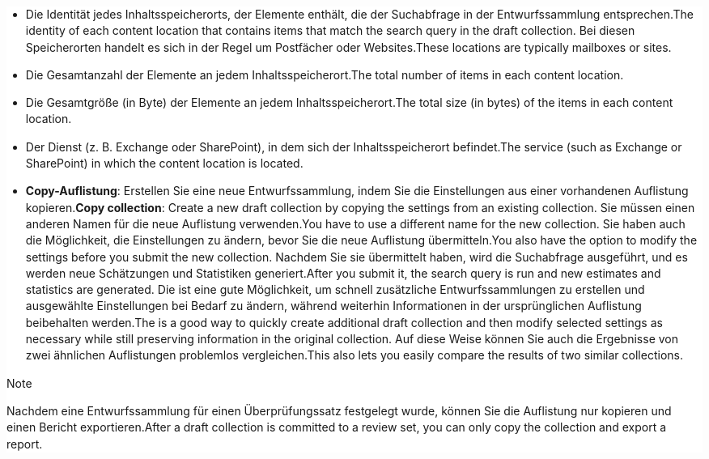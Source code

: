   - <span data-ttu-id="d728a-207">Die Identität jedes Inhaltsspeicherorts, der Elemente enthält, die der Suchabfrage in der Entwurfssammlung entsprechen.</span><span class="sxs-lookup"><span data-stu-id="d728a-207">The identity of each content location that contains items that match the search query in the draft collection.</span></span> <span data-ttu-id="d728a-208">Bei diesen Speicherorten handelt es sich in der Regel um Postfächer oder Websites.</span><span class="sxs-lookup"><span data-stu-id="d728a-208">These locations are typically mailboxes or sites.</span></span>
  
  - <span data-ttu-id="d728a-209">Die Gesamtanzahl der Elemente an jedem Inhaltsspeicherort.</span><span class="sxs-lookup"><span data-stu-id="d728a-209">The total number of items in each content location.</span></span>
  
  - <span data-ttu-id="d728a-210">Die Gesamtgröße (in Byte) der Elemente an jedem Inhaltsspeicherort.</span><span class="sxs-lookup"><span data-stu-id="d728a-210">The total size (in bytes) of the items in each content location.</span></span>

  - <span data-ttu-id="d728a-211">Der Dienst (z. B. Exchange oder SharePoint), in dem sich der Inhaltsspeicherort befindet.</span><span class="sxs-lookup"><span data-stu-id="d728a-211">The service (such as Exchange or SharePoint) in which the content location is located.</span></span>

- <span data-ttu-id="d728a-212">**Copy-Auflistung**: Erstellen Sie eine neue Entwurfssammlung, indem Sie die Einstellungen aus einer vorhandenen Auflistung kopieren.</span><span class="sxs-lookup"><span data-stu-id="d728a-212">**Copy collection**: Create a new draft collection by copying the settings from an existing collection.</span></span> <span data-ttu-id="d728a-213">Sie müssen einen anderen Namen für die neue Auflistung verwenden.</span><span class="sxs-lookup"><span data-stu-id="d728a-213">You have to use a different name for the new collection.</span></span> <span data-ttu-id="d728a-214">Sie haben auch die Möglichkeit, die Einstellungen zu ändern, bevor Sie die neue Auflistung übermitteln.</span><span class="sxs-lookup"><span data-stu-id="d728a-214">You also have the option to modify the settings before you submit the new collection.</span></span> <span data-ttu-id="d728a-215">Nachdem Sie sie übermittelt haben, wird die Suchabfrage ausgeführt, und es werden neue Schätzungen und Statistiken generiert.</span><span class="sxs-lookup"><span data-stu-id="d728a-215">After you submit it, the search query is run and new estimates and statistics are generated.</span></span> <span data-ttu-id="d728a-216">Die ist eine gute Möglichkeit, um schnell zusätzliche Entwurfssammlungen zu erstellen und ausgewählte Einstellungen bei Bedarf zu ändern, während weiterhin Informationen in der ursprünglichen Auflistung beibehalten werden.</span><span class="sxs-lookup"><span data-stu-id="d728a-216">The is a good way to quickly create additional draft collection and then modify selected settings as necessary while still preserving information in the original collection.</span></span> <span data-ttu-id="d728a-217">Auf diese Weise können Sie auch die Ergebnisse von zwei ähnlichen Auflistungen problemlos vergleichen.</span><span class="sxs-lookup"><span data-stu-id="d728a-217">This also lets you easily compare the results of two similar collections.</span></span>

> [!NOTE]
> <span data-ttu-id="d728a-218">Nachdem eine Entwurfssammlung für einen Überprüfungssatz festgelegt wurde, können Sie die Auflistung nur kopieren und einen Bericht exportieren.</span><span class="sxs-lookup"><span data-stu-id="d728a-218">After a draft collection is committed to a review set, you can only copy the collection and export a report.</span></span>
